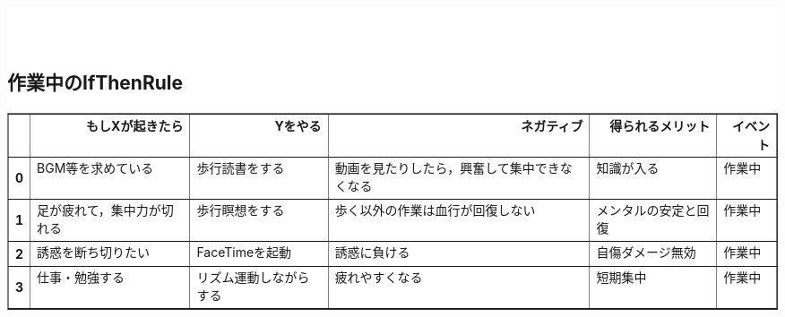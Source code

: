 
<br>
<br>
    
    
## 作業中のIfThenRule



<div>
<style scoped>
    .dataframe tbody tr th:only-of-type {
        vertical-align: middle;
    }

    .dataframe tbody tr th {
        vertical-align: top;
    }

    .dataframe thead th {
        text-align: right;
    }
</style>
<table border="1" class="dataframe">
  <thead>
    <tr style="text-align: right;">
      <th></th>
      <th>もしXが起きたら</th>
      <th>Yをやる</th>
      <th>ネガティブ</th>
      <th>得られるメリット</th>
      <th>イベント</th>
    </tr>
  </thead>
  <tbody>
    <tr>
      <th>0</th>
      <td>BGM等を求めている</td>
      <td>歩行読書をする</td>
      <td>動画を見たりしたら，興奮して集中できなくなる</td>
      <td>知識が入る</td>
      <td>作業中</td>
    </tr>
    <tr>
      <th>1</th>
      <td>足が疲れて，集中力が切れる</td>
      <td>歩行瞑想をする</td>
      <td>歩く以外の作業は血行が回復しない</td>
      <td>メンタルの安定と回復</td>
      <td>作業中</td>
    </tr>
    <tr>
      <th>2</th>
      <td>誘惑を断ち切りたい</td>
      <td>FaceTimeを起動</td>
      <td>誘惑に負ける</td>
      <td>自傷ダメージ無効</td>
      <td>作業中</td>
    </tr>
    <tr>
      <th>3</th>
      <td>仕事・勉強する</td>
      <td>リズム運動しながらする</td>
      <td>疲れやすくなる</td>
      <td>短期集中</td>
      <td>作業中</td>